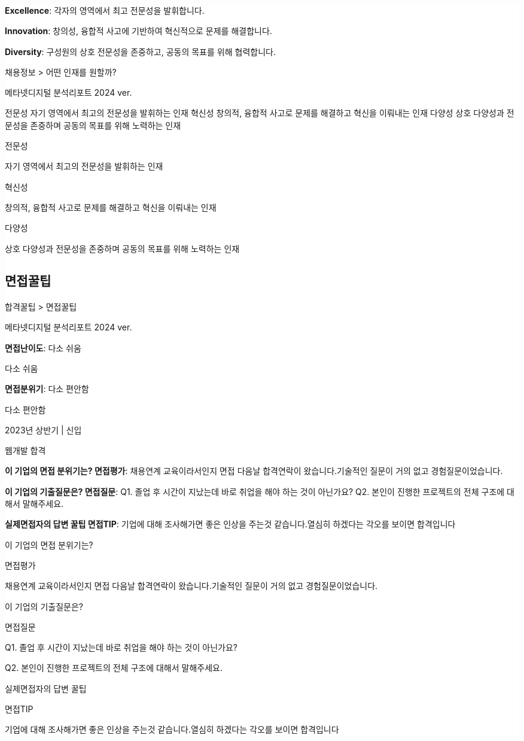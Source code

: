 **Excellence**: 각자의 영역에서 최고 전문성을 발휘합니다.

**Innovation**: 창의성, 융합적 사고에 기반하여 혁신적으로 문제를 해결합니다.

**Diversity**: 구성원의 상호 전문성을 존중하고, 공동의 목표를 위해 협력합니다.

채용정보 > 어떤 인재를 원할까?

메타넷디지털 분석리포트 2024 ver.

전문성 자기 영역에서 최고의 전문성을 발휘하는 인재
혁신성 창의적, 융합적 사고로 문제를 해결하고 혁신을 이뤄내는 인재
다양성 상호 다양성과 전문성을 존중하며 공동의 목표를 위해 노력하는 인재

전문성

자기 영역에서 최고의 전문성을 발휘하는 인재

혁신성

창의적, 융합적 사고로 문제를 해결하고 혁신을 이뤄내는 인재

다양성

상호 다양성과 전문성을 존중하며 공동의 목표를 위해 노력하는 인재

## 면접꿀팁

합격꿀팁 > 면접꿀팁

메타넷디지털 분석리포트 2024 ver.

**면접난이도**: 다소 쉬움

다소 쉬움

**면접분위기**: 다소 편안함

다소 편안함

2023년 상반기 | 신입

웹개발 합격

**이 기업의 면접 분위기는? 면접평가**: 채용연계 교육이라서인지 면접 다음날 합격연락이 왔습니다.기술적인 질문이 거의 없고 경험질문이었습니다.

**이 기업의 기출질문은? 면접질문**: Q1. 졸업 후 시간이 지났는데 바로 취업을 해야 하는 것이 아닌가요? Q2. 본인이 진행한 프로젝트의 전체 구조에 대해서 말해주세요.

**실제면접자의 답변 꿀팁 면접TIP**: 기업에 대해 조사해가면 좋은 인상을 주는것 같습니다.열심히 하겠다는 각오를 보이면 합격입니다

이 기업의 면접 분위기는?

면접평가

채용연계 교육이라서인지 면접 다음날 합격연락이 왔습니다.기술적인 질문이 거의 없고 경험질문이었습니다.

이 기업의 기출질문은?

면접질문

Q1. 졸업 후 시간이 지났는데 바로 취업을 해야 하는 것이 아닌가요?

Q2. 본인이 진행한 프로젝트의 전체 구조에 대해서 말해주세요.

실제면접자의 답변 꿀팁

면접TIP

기업에 대해 조사해가면 좋은 인상을 주는것 같습니다.열심히 하겠다는 각오를 보이면 합격입니다

